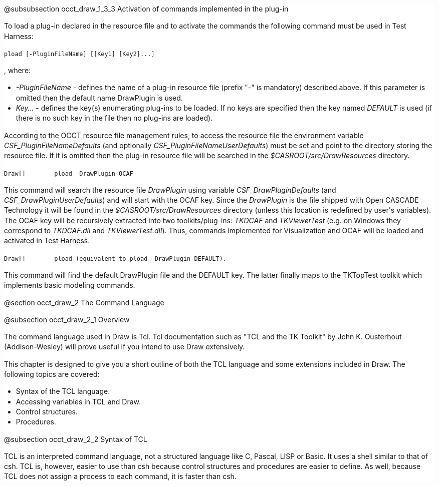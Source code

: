 @subsubsection occt_draw_1_3_3 Activation of commands implemented in the plug-in

To load a plug-in declared in the resource file and to activate the commands the following command must be used in Test Harness: 

~~~~~
pload [-PluginFileName] [[Key1] [Key2]...]
~~~~~

, where: 

* *-PluginFileName* - defines the name of a plug-in resource file (prefix "-" is mandatory) described above. 
If this parameter is omitted then the default name DrawPlugin is used. 
* *Key…* - defines the key(s) enumerating plug-ins to be loaded. If no keys are specified then the key named *DEFAULT* is used (if there is no such key in the file then no plug-ins are loaded). 

According to the OCCT resource file management rules, to access the resource file the environment variable *CSF_PluginFileNameDefaults* (and optionally *CSF_PluginFileNameUserDefaults*) must be set and point to the directory storing the resource file. If it is omitted then the plug-in resource file will be searched in the <i>$CASROOT/src/DrawResources</i> directory. 

~~~~~
Draw[]        pload -DrawPlugin OCAF 
~~~~~
This command will search the resource file *DrawPlugin* using variable *CSF_DrawPluginDefaults* (and *CSF_DrawPluginUserDefaults*) and will start with the OCAF key. Since the *DrawPlugin* is the file shipped with Open CASCADE Technology it will be found in the <i>$CASROOT/src/DrawResources</i> directory (unless this location is redefined by user's variables). The OCAF key will be recursively extracted into two toolkits/plug-ins: *TKDCAF* and *TKViewerTest* (e.g. on Windows they correspond to *TKDCAF.dll* and *TKViewerTest.dll*). Thus, commands implemented for Visualization and OCAF will be loaded and activated in Test Harness. 

~~~~~
Draw[]        pload (equivalent to pload -DrawPlugin DEFAULT). 
~~~~~
This command will find the default DrawPlugin file and the DEFAULT key. The latter finally maps to the TKTopTest toolkit which implements basic modeling commands. 


@section occt_draw_2 The Command Language

@subsection occt_draw_2_1 Overview

The command language used in Draw is Tcl. Tcl documentation such as "TCL and the TK Toolkit" by John K. Ousterhout (Addison-Wesley) will prove useful if you intend to use Draw extensively. 

This chapter is designed to give you a short outline of both the TCL language and some extensions included in Draw. The following topics are covered: 

  * Syntax of the TCL language.
  * Accessing variables in TCL and Draw.
  * Control structures.
  * Procedures.

@subsection occt_draw_2_2 Syntax of TCL

TCL is an interpreted command language, not a structured language like C, Pascal, LISP or Basic. It uses a shell similar to that of csh. TCL is, however, easier to use than csh because control structures and procedures are easier to define. As well, because TCL does not assign a process to each command, it is faster than csh. 
